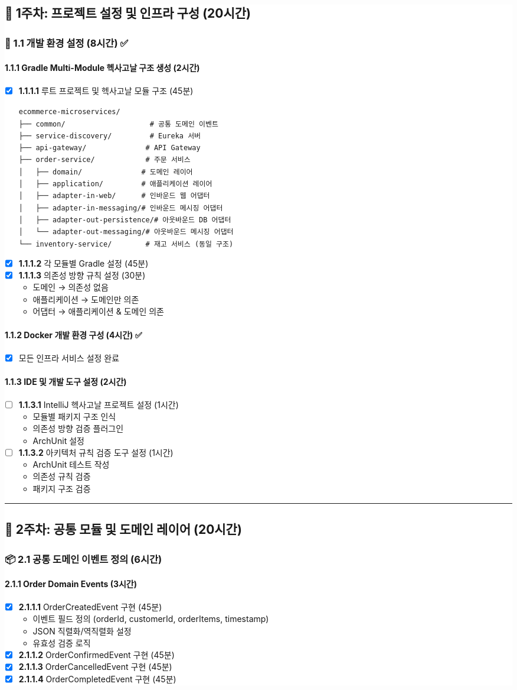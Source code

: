 
## 🎯 1주차: 프로젝트 설정 및 인프라 구성 (20시간)

### 📁 1.1 개발 환경 설정 (8시간) ✅

#### 1.1.1 Gradle Multi-Module 헥사고날 구조 생성 (2시간)
- [X] **1.1.1.1** 루트 프로젝트 및 헥사고날 모듈 구조 (45분)
  ```
  ecommerce-microservices/
  ├── common/                    # 공통 도메인 이벤트
  ├── service-discovery/         # Eureka 서버
  ├── api-gateway/              # API Gateway
  ├── order-service/            # 주문 서비스
  │   ├── domain/              # 도메인 레이어
  │   ├── application/         # 애플리케이션 레이어  
  │   ├── adapter-in-web/      # 인바운드 웹 어댑터
  │   ├── adapter-in-messaging/# 인바운드 메시징 어댑터
  │   ├── adapter-out-persistence/# 아웃바운드 DB 어댑터
  │   └── adapter-out-messaging/# 아웃바운드 메시징 어댑터
  └── inventory-service/        # 재고 서비스 (동일 구조)
  ```
- [X] **1.1.1.2** 각 모듈별 Gradle 설정 (45분)
- [X] **1.1.1.3** 의존성 방향 규칙 설정 (30분)
  - 도메인 → 의존성 없음
  - 애플리케이션 → 도메인만 의존
  - 어댑터 → 애플리케이션 & 도메인 의존

#### 1.1.2 Docker 개발 환경 구성 (4시간) ✅
- [X] 모든 인프라 서비스 설정 완료

#### 1.1.3 IDE 및 개발 도구 설정 (2시간)
- [ ] **1.1.3.1** IntelliJ 헥사고날 프로젝트 설정 (1시간)
  - 모듈별 패키지 구조 인식
  - 의존성 방향 검증 플러그인
  - ArchUnit 설정
- [ ] **1.1.3.2** 아키텍처 규칙 검증 도구 설정 (1시간)
  - ArchUnit 테스트 작성
  - 의존성 규칙 검증
  - 패키지 구조 검증

---

## 🔧 2주차: 공통 모듈 및 도메인 레이어 (20시간)

### 📦 2.1 공통 도메인 이벤트 정의 (6시간)

#### 2.1.1 Order Domain Events (3시간)
- [X] **2.1.1.1** OrderCreatedEvent 구현 (45분)
  - 이벤트 필드 정의 (orderId, customerId, orderItems, timestamp)
  - JSON 직렬화/역직렬화 설정
  - 유효성 검증 로직
- [X] **2.1.1.2** OrderConfirmedEvent 구현 (45분)
- [X] **2.1.1.3** OrderCancelledEvent 구현 (45분)
- [X] **2.1.1.4** OrderCompletedEvent 구현 (45분)
